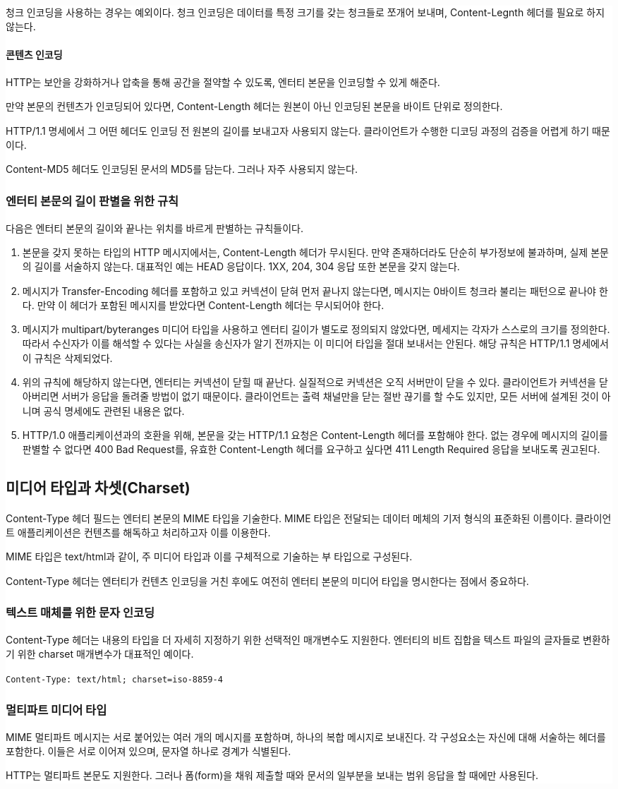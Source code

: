 청크 인코딩을 사용하는 경우는 예외이다. 청크 인코딩은 데이터를 특정 크기를 갖는 청크들로 쪼개어 보내며, Content-Legnth 헤더를 필요로 하지 않는다.

#### 콘텐츠 인코딩

HTTP는 보안을 강화하거나 압축을 통해 공간을 절약할 수 있도록, 엔터티 본문을 인코딩할 수 있게 해준다.

만약 본문의 컨텐츠가 인코딩되어 있다면, Content-Length 헤더는 원본이 아닌 인코딩된 본문을 바이트 단위로 정의한다.

HTTP/1.1 명세에서 그 어떤 헤더도 인코딩 전 원본의 길이를 보내고자 사용되지 않는다. 클라이언트가 수행한 디코딩 과정의 검증을 어렵게 하기 때문이다.

Content-MD5 헤더도 인코딩된 문서의 MD5를 담는다. 그러나 자주 사용되지 않는다.

### 엔터티 본문의 길이 판별을 위한 규칙

다음은 엔터티 본문의 길이와 끝나는 위치를 바르게 판별하는 규칙들이다.

1. 본문을 갖지 못하는 타입의 HTTP 메시지에서는, Content-Length 헤더가 무시된다. 만약 존재하더라도 단순히 부가정보에 불과하며, 실제 본문의 길이를 서술하지 않는다.
   대표적인 예는 HEAD 응답이다. 1XX, 204, 304 응답 또한 본문을 갖지 않는다.

2. 메시지가 Transfer-Encoding 헤더를 포함하고 있고 커넥션이 닫혀 먼저 끝나지 않는다면, 메시지는 0바이트 청크라 불리는 패턴으로 끝나야 한다. 만약 이 헤더가 포함된 메시지를 받았다면 Content-Length 헤더는 무시되어야 한다.

3. 메시지가 multipart/byteranges 미디어 타입을 사용하고 엔터티 길이가 별도로 정의되지 않았다면, 메세지는 각자가 스스로의 크기를 정의한다. 따라서 수신자가 이를 해석할 수 있다는 사실을 송신자가 알기 전까지는 이 미디어 타입을 절대 보내서는 안된다.
   해당 규칙은 HTTP/1.1 명세에서 이 규칙은 삭제되었다.

4. 위의 규칙에 해당하지 않는다면, 엔터티는 커넥션이 닫힐 때 끝난다. 실질적으로 커넥션은 오직 서버만이 닫을 수 있다. 클라이언트가 커넥션을 닫아버리면 서버가 응답을 돌려줄 방법이 없기 때문이다.
   클라이언트는 출력 채널만을 닫는 절반 끊기를 할 수도 있지만, 모든 서버에 설계된 것이 아니며 공식 명세에도 관련된 내용은 없다.

5. HTTP/1.0 애플리케이션과의 호환을 위해, 본문을 갖는 HTTP/1.1 요청은 Content-Length 헤더를 포함해야 한다. 없는 경우에 메시지의 길이를 판별할 수 없다면 400 Bad Request를, 유효한 Content-Length 헤더를 요구하고 싶다면 411 Length Required 응답을 보내도록 권고된다.

   

## 미디어 타입과 차셋(Charset)

Content-Type 헤더 필드는 엔터티 본문의 MIME 타입을 기술한다. MIME 타입은 전달되는 데이터 메체의 기저 형식의 표준화된 이름이다. 클라이언트 애플리케이션은 컨텐츠를 해독하고 처리하고자 이를 이용한다.

MIME 타입은 text/html과 같이, 주 미디어 타입과 이를 구체적으로 기술하는 부 타입으로 구성된다.

Content-Type 헤더는 엔터티가 컨텐츠 인코딩을 거친 후에도 여전히 엔터티 본문의 미디어 타입을 명시한다는 점에서 중요하다.

### 텍스트 매체를 위한 문자 인코딩

Content-Type 헤더는 내용의 타입을 더 자세히 지정하기 위한 선택적인 매개변수도 지원한다. 엔터티의 비트 집합을 텍스트 파일의 글자들로 변환하기 위한 charset 매개변수가 대표적인 예이다.

    Content-Type: text/html; charset=iso-8859-4

### 멀티파트 미디어 타입

MIME 멀티파트 메시지는 서로 붙어있는 여러 개의 메시지를 포함하며, 하나의 복합 메시지로 보내진다. 각 구성요소는 자신에 대해 서술하는 헤더를 포함한다. 이들은 서로 이어져 있으며, 문자열 하나로 경계가 식별된다.

HTTP는 멀티파트 본문도 지원한다. 그러나 폼(form)을 채워 제출할 때와 문서의 일부분을 보내는 범위 응답을 할 때에만 사용된다.
